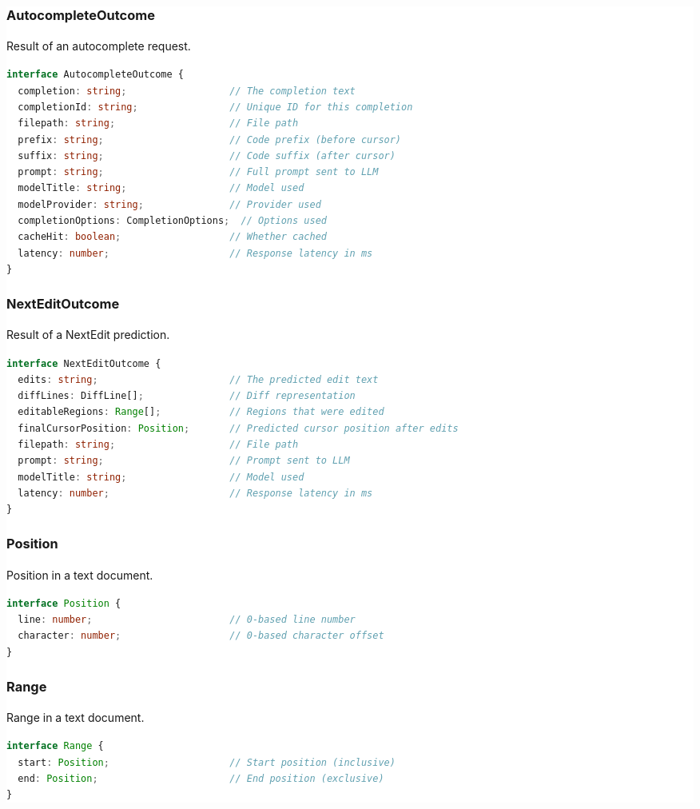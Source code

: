 ### AutocompleteOutcome

Result of an autocomplete request.

```typescript
interface AutocompleteOutcome {
  completion: string;                  // The completion text
  completionId: string;                // Unique ID for this completion
  filepath: string;                    // File path
  prefix: string;                      // Code prefix (before cursor)
  suffix: string;                      // Code suffix (after cursor)
  prompt: string;                      // Full prompt sent to LLM
  modelTitle: string;                  // Model used
  modelProvider: string;               // Provider used
  completionOptions: CompletionOptions;  // Options used
  cacheHit: boolean;                   // Whether cached
  latency: number;                     // Response latency in ms
}
```

### NextEditOutcome

Result of a NextEdit prediction.

```typescript
interface NextEditOutcome {
  edits: string;                       // The predicted edit text
  diffLines: DiffLine[];               // Diff representation
  editableRegions: Range[];            // Regions that were edited
  finalCursorPosition: Position;       // Predicted cursor position after edits
  filepath: string;                    // File path
  prompt: string;                      // Prompt sent to LLM
  modelTitle: string;                  // Model used
  latency: number;                     // Response latency in ms
}
```

### Position

Position in a text document.

```typescript
interface Position {
  line: number;                        // 0-based line number
  character: number;                   // 0-based character offset
}
```

### Range

Range in a text document.

```typescript
interface Range {
  start: Position;                     // Start position (inclusive)
  end: Position;                       // End position (exclusive)
}
```
